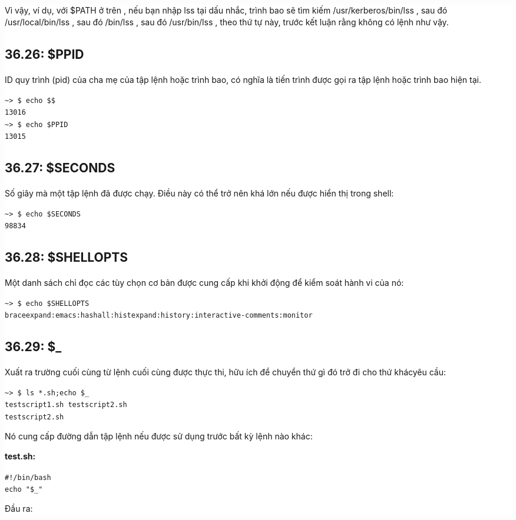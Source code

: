 Vì vậy, ví dụ, với $PATH ở trên , nếu bạn nhập lss tại dấu nhắc, trình bao sẽ tìm kiếm /usr/kerberos/bin/lss , sau đó /usr/local/bin/lss , sau đó /bin/lss , sau đó /usr/bin/lss , theo thứ tự này, trước kết luận rằng không có lệnh như vậy.

## 36.26: $PPID

ID quy trình (pid) của cha mẹ của tập lệnh hoặc trình bao, có nghĩa là tiến trình được gọi ra tập lệnh hoặc trình bao hiện tại.

```
~> $ echo $$
13016
~> $ echo $PPID
13015
```

##  36.27: $SECONDS

Số giây mà một tập lệnh đã được chạy. Điều này có thể trở nên khá lớn nếu được hiển thị trong shell:

```
~> $ echo $SECONDS
98834
```

## 36.28: $SHELLOPTS

Một danh sách chỉ đọc các tùy chọn cơ bản được cung cấp khi khởi động để kiểm soát hành vi của nó:

```
~> $ echo $SHELLOPTS
braceexpand:emacs:hashall:histexpand:history:interactive-comments:monitor
```

## 36.29: $_

Xuất ra trường cuối cùng từ lệnh cuối cùng được thực thi, hữu ích để chuyển thứ gì đó trở đi cho thứ khácyêu cầu:

```
~> $ ls *.sh;echo $_
testscript1.sh testscript2.sh
testscript2.sh
```

Nó cung cấp đường dẫn tập lệnh nếu được sử dụng trước bất kỳ lệnh nào khác:

**test.sh:**
```
#!/bin/bash
echo "$_"
```

Đầu ra:
